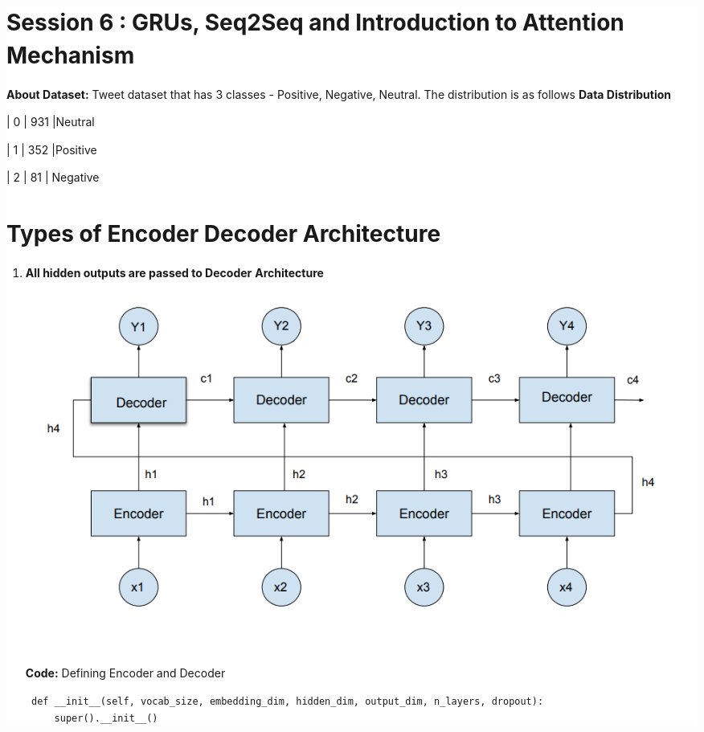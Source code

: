 # Session 6 : GRUs, Seq2Seq and Introduction to Attention Mechanism

**About Dataset:** Tweet dataset that has 3 classes - Positive, Negative, Neutral. The distribution is as follows 
**Data Distribution**

| 0 | 931 |Neutral

| 1 | 352 |Positive

| 2 | 81  | Negative

# Types of Encoder Decoder Architecture 



1. **All hidden outputs are passed to Decoder**
**Architecture**
![Hidden Connected](https://github.com/puevigreven/END2.0/blob/main/Session_6/images/connected.png)

	**Code:** 
Defining Encoder and Decoder

	    def __init__(self, vocab_size, embedding_dim, hidden_dim, output_dim, n_layers, dropout):
		    super().__init__()          
		    